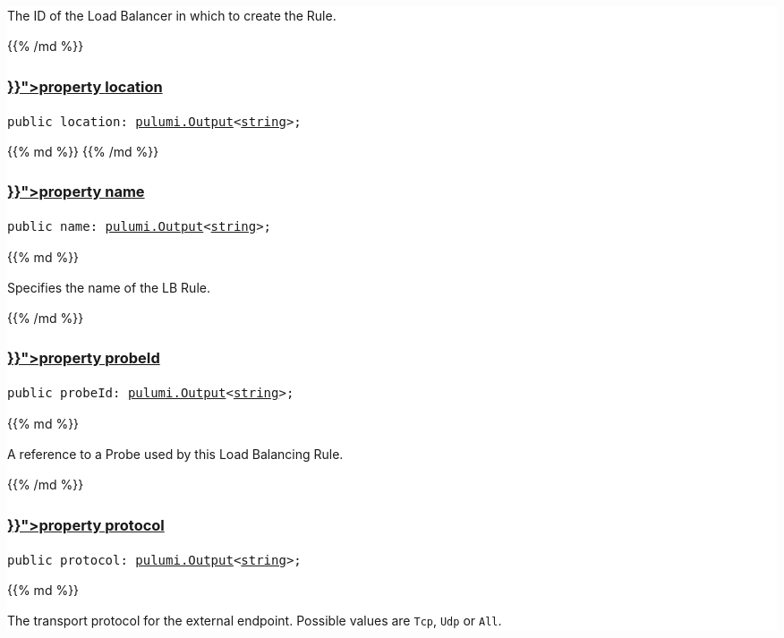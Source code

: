 The ID of the Load Balancer in which to create the Rule.

{{% /md %}}
</div>
<h3 class="pdoc-member-header" id="Rule-location">
<a class="pdoc-child-name" href="{{< pkg-url pkg="azure" path="lb/rule.ts#L116" >}}">property <b>location</b></a>
</h3>
<div class="pdoc-member-contents">
<pre class="highlight"><span class='kd'>public </span>location: <a href='/docs/reference/pkg/nodejs/pulumi/pulumi/#Output'>pulumi.Output</a>&lt;<span class='kd'><a href='https://developer.mozilla.org/en-US/docs/Web/JavaScript/Reference/Global_Objects/String'>string</a></span>&gt;;</pre>
{{% md %}}
{{% /md %}}
</div>
<h3 class="pdoc-member-header" id="Rule-name">
<a class="pdoc-child-name" href="{{< pkg-url pkg="azure" path="lb/rule.ts#L120" >}}">property <b>name</b></a>
</h3>
<div class="pdoc-member-contents">
<pre class="highlight"><span class='kd'>public </span>name: <a href='/docs/reference/pkg/nodejs/pulumi/pulumi/#Output'>pulumi.Output</a>&lt;<span class='kd'><a href='https://developer.mozilla.org/en-US/docs/Web/JavaScript/Reference/Global_Objects/String'>string</a></span>&gt;;</pre>
{{% md %}}

Specifies the name of the LB Rule.

{{% /md %}}
</div>
<h3 class="pdoc-member-header" id="Rule-probeId">
<a class="pdoc-child-name" href="{{< pkg-url pkg="azure" path="lb/rule.ts#L124" >}}">property <b>probeId</b></a>
</h3>
<div class="pdoc-member-contents">
<pre class="highlight"><span class='kd'>public </span>probeId: <a href='/docs/reference/pkg/nodejs/pulumi/pulumi/#Output'>pulumi.Output</a>&lt;<span class='kd'><a href='https://developer.mozilla.org/en-US/docs/Web/JavaScript/Reference/Global_Objects/String'>string</a></span>&gt;;</pre>
{{% md %}}

A reference to a Probe used by this Load Balancing Rule.

{{% /md %}}
</div>
<h3 class="pdoc-member-header" id="Rule-protocol">
<a class="pdoc-child-name" href="{{< pkg-url pkg="azure" path="lb/rule.ts#L128" >}}">property <b>protocol</b></a>
</h3>
<div class="pdoc-member-contents">
<pre class="highlight"><span class='kd'>public </span>protocol: <a href='/docs/reference/pkg/nodejs/pulumi/pulumi/#Output'>pulumi.Output</a>&lt;<span class='kd'><a href='https://developer.mozilla.org/en-US/docs/Web/JavaScript/Reference/Global_Objects/String'>string</a></span>&gt;;</pre>
{{% md %}}

The transport protocol for the external endpoint. Possible values are `Tcp`, `Udp` or `All`.
